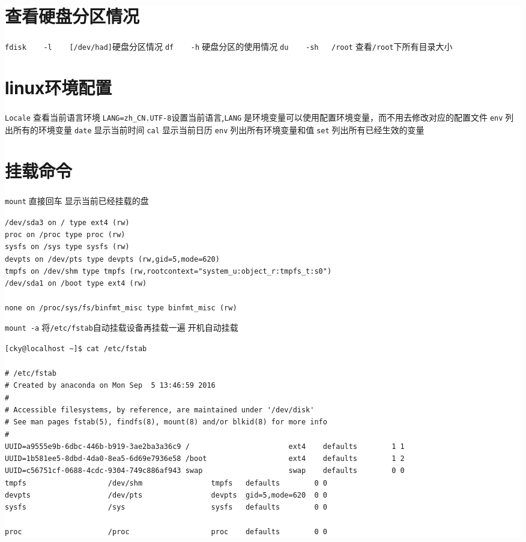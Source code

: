 

# 查看硬盘分区情况
`fdisk    -l    [/dev/had]`硬盘分区情况
`df    -h`    硬盘分区的使用情况
`du    -sh   /root`    查看`/root`下所有目录大小


# linux环境配置
`Locale`    查看当前语言环境
`LANG=zh_CN.UTF-8`设置当前语言,`LANG` 是环境变量可以使用配置环境变量，而不用去修改对应的配置文件
`env`    列出所有的环境变量
`date`   显示当前时间
`cal`    显示当前日历
`env`    列出所有环境变量和值
`set`    列出所有已经生效的变量

# 挂载命令
`mount` 直接回车 显示当前已经挂载的盘
```
/dev/sda3 on / type ext4 (rw)
proc on /proc type proc (rw)
sysfs on /sys type sysfs (rw)
devpts on /dev/pts type devpts (rw,gid=5,mode=620)
tmpfs on /dev/shm type tmpfs (rw,rootcontext="system_u:object_r:tmpfs_t:s0")
/dev/sda1 on /boot type ext4 (rw)

none on /proc/sys/fs/binfmt_misc type binfmt_misc (rw)
```
`mount -a` 将`/etc/fstab`自动挂载设备再挂载一遍
开机自动挂载
```
[cky@localhost ~]$ cat /etc/fstab

# /etc/fstab
# Created by anaconda on Mon Sep  5 13:46:59 2016
#
# Accessible filesystems, by reference, are maintained under '/dev/disk'
# See man pages fstab(5), findfs(8), mount(8) and/or blkid(8) for more info
#
UUID=a9555e9b-6dbc-446b-b919-3ae2ba3a36c9 /                       ext4    defaults        1 1
UUID=1b581ee5-8dbd-4da0-8ea5-6d69e7936e58 /boot                   ext4    defaults        1 2
UUID=c56751cf-0688-4cdc-9304-749c886af943 swap                    swap    defaults        0 0
tmpfs                   /dev/shm                tmpfs   defaults        0 0
devpts                  /dev/pts                devpts  gid=5,mode=620  0 0
sysfs                   /sys                    sysfs   defaults        0 0

proc                    /proc                   proc    defaults        0 0
```
